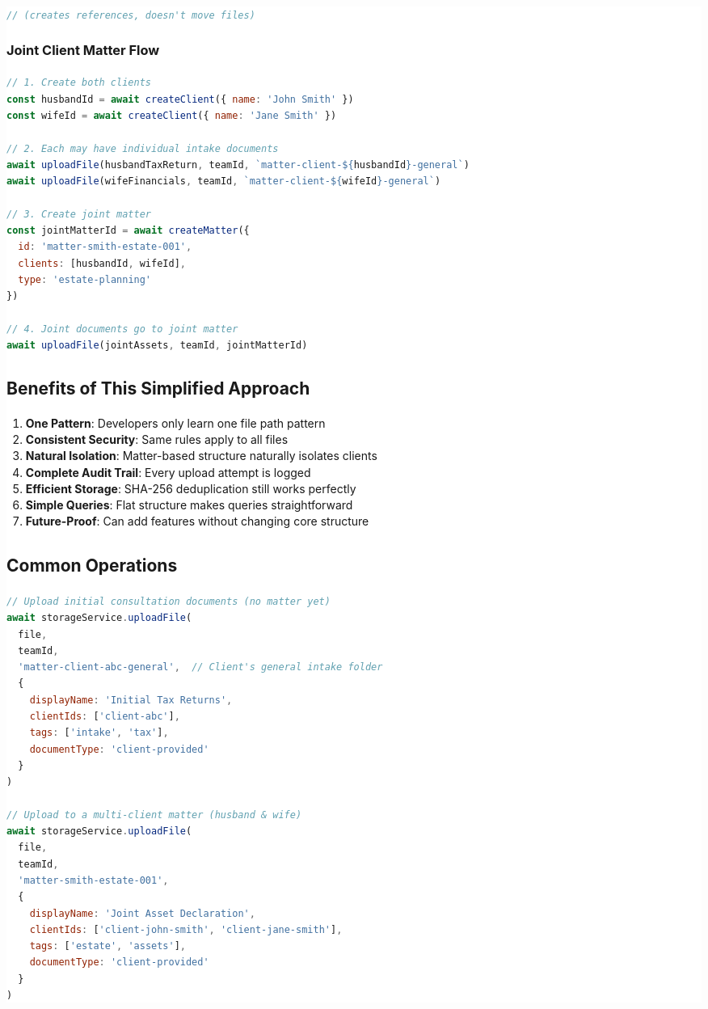```javascript
// (creates references, doesn't move files)
```

### Joint Client Matter Flow
```javascript
// 1. Create both clients
const husbandId = await createClient({ name: 'John Smith' })
const wifeId = await createClient({ name: 'Jane Smith' })

// 2. Each may have individual intake documents
await uploadFile(husbandTaxReturn, teamId, `matter-client-${husbandId}-general`)
await uploadFile(wifeFinancials, teamId, `matter-client-${wifeId}-general`)

// 3. Create joint matter
const jointMatterId = await createMatter({
  id: 'matter-smith-estate-001',
  clients: [husbandId, wifeId],
  type: 'estate-planning'
})

// 4. Joint documents go to joint matter
await uploadFile(jointAssets, teamId, jointMatterId)
```

## Benefits of This Simplified Approach

1. **One Pattern**: Developers only learn one file path pattern
2. **Consistent Security**: Same rules apply to all files
3. **Natural Isolation**: Matter-based structure naturally isolates clients
4. **Complete Audit Trail**: Every upload attempt is logged
5. **Efficient Storage**: SHA-256 deduplication still works perfectly
6. **Simple Queries**: Flat structure makes queries straightforward
7. **Future-Proof**: Can add features without changing core structure

## Common Operations

```javascript
// Upload initial consultation documents (no matter yet)
await storageService.uploadFile(
  file, 
  teamId, 
  'matter-client-abc-general',  // Client's general intake folder
  { 
    displayName: 'Initial Tax Returns',
    clientIds: ['client-abc'],
    tags: ['intake', 'tax'],
    documentType: 'client-provided'
  }
)

// Upload to a multi-client matter (husband & wife)
await storageService.uploadFile(
  file,
  teamId,
  'matter-smith-estate-001',
  {
    displayName: 'Joint Asset Declaration',
    clientIds: ['client-john-smith', 'client-jane-smith'],
    tags: ['estate', 'assets'],
    documentType: 'client-provided'
  }
)

```